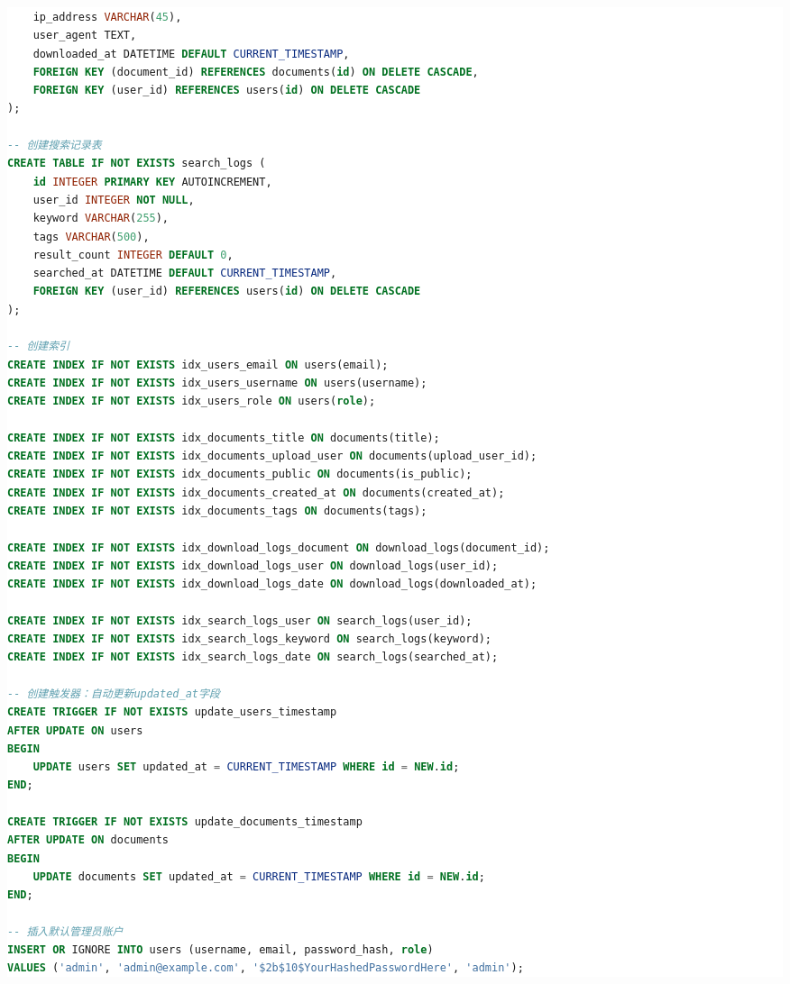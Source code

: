 ```sql
    ip_address VARCHAR(45),
    user_agent TEXT,
    downloaded_at DATETIME DEFAULT CURRENT_TIMESTAMP,
    FOREIGN KEY (document_id) REFERENCES documents(id) ON DELETE CASCADE,
    FOREIGN KEY (user_id) REFERENCES users(id) ON DELETE CASCADE
);

-- 创建搜索记录表
CREATE TABLE IF NOT EXISTS search_logs (
    id INTEGER PRIMARY KEY AUTOINCREMENT,
    user_id INTEGER NOT NULL,
    keyword VARCHAR(255),
    tags VARCHAR(500),
    result_count INTEGER DEFAULT 0,
    searched_at DATETIME DEFAULT CURRENT_TIMESTAMP,
    FOREIGN KEY (user_id) REFERENCES users(id) ON DELETE CASCADE
);

-- 创建索引
CREATE INDEX IF NOT EXISTS idx_users_email ON users(email);
CREATE INDEX IF NOT EXISTS idx_users_username ON users(username);
CREATE INDEX IF NOT EXISTS idx_users_role ON users(role);

CREATE INDEX IF NOT EXISTS idx_documents_title ON documents(title);
CREATE INDEX IF NOT EXISTS idx_documents_upload_user ON documents(upload_user_id);
CREATE INDEX IF NOT EXISTS idx_documents_public ON documents(is_public);
CREATE INDEX IF NOT EXISTS idx_documents_created_at ON documents(created_at);
CREATE INDEX IF NOT EXISTS idx_documents_tags ON documents(tags);

CREATE INDEX IF NOT EXISTS idx_download_logs_document ON download_logs(document_id);
CREATE INDEX IF NOT EXISTS idx_download_logs_user ON download_logs(user_id);
CREATE INDEX IF NOT EXISTS idx_download_logs_date ON download_logs(downloaded_at);

CREATE INDEX IF NOT EXISTS idx_search_logs_user ON search_logs(user_id);
CREATE INDEX IF NOT EXISTS idx_search_logs_keyword ON search_logs(keyword);
CREATE INDEX IF NOT EXISTS idx_search_logs_date ON search_logs(searched_at);

-- 创建触发器：自动更新updated_at字段
CREATE TRIGGER IF NOT EXISTS update_users_timestamp
AFTER UPDATE ON users
BEGIN
    UPDATE users SET updated_at = CURRENT_TIMESTAMP WHERE id = NEW.id;
END;

CREATE TRIGGER IF NOT EXISTS update_documents_timestamp
AFTER UPDATE ON documents
BEGIN
    UPDATE documents SET updated_at = CURRENT_TIMESTAMP WHERE id = NEW.id;
END;

-- 插入默认管理员账户
INSERT OR IGNORE INTO users (username, email, password_hash, role)
VALUES ('admin', 'admin@example.com', '$2b$10$YourHashedPasswordHere', 'admin');
```
